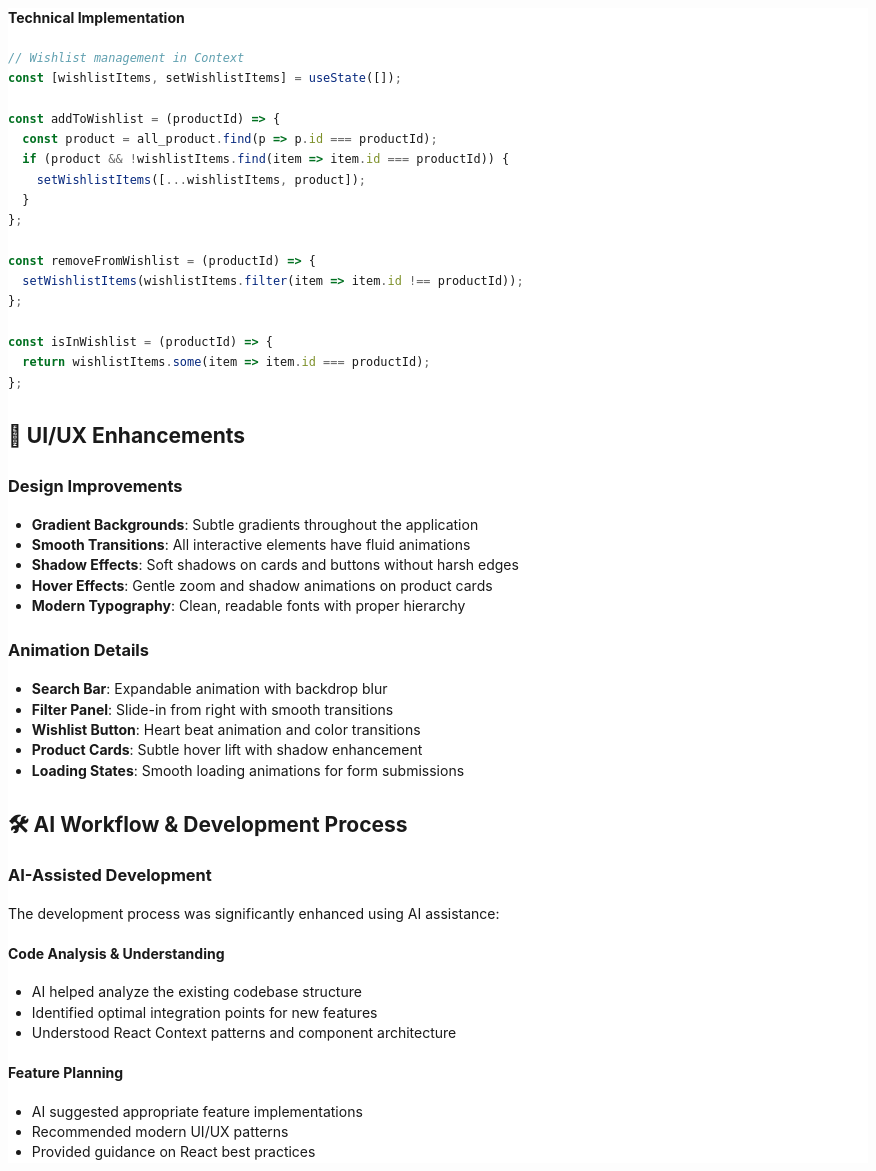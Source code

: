 #### **Technical Implementation**
```javascript
// Wishlist management in Context
const [wishlistItems, setWishlistItems] = useState([]);

const addToWishlist = (productId) => {
  const product = all_product.find(p => p.id === productId);
  if (product && !wishlistItems.find(item => item.id === productId)) {
    setWishlistItems([...wishlistItems, product]);
  }
};

const removeFromWishlist = (productId) => {
  setWishlistItems(wishlistItems.filter(item => item.id !== productId));
};

const isInWishlist = (productId) => {
  return wishlistItems.some(item => item.id === productId);
};
```

## 🎨 UI/UX Enhancements

### Design Improvements
- **Gradient Backgrounds**: Subtle gradients throughout the application
- **Smooth Transitions**: All interactive elements have fluid animations
- **Shadow Effects**: Soft shadows on cards and buttons without harsh edges
- **Hover Effects**: Gentle zoom and shadow animations on product cards
- **Modern Typography**: Clean, readable fonts with proper hierarchy

### Animation Details
- **Search Bar**: Expandable animation with backdrop blur
- **Filter Panel**: Slide-in from right with smooth transitions
- **Wishlist Button**: Heart beat animation and color transitions
- **Product Cards**: Subtle hover lift with shadow enhancement
- **Loading States**: Smooth loading animations for form submissions

## 🛠️ AI Workflow & Development Process

### AI-Assisted Development
The development process was significantly enhanced using AI assistance:

#### **Code Analysis & Understanding**
- AI helped analyze the existing codebase structure
- Identified optimal integration points for new features
- Understood React Context patterns and component architecture

#### **Feature Planning**
- AI suggested appropriate feature implementations
- Recommended modern UI/UX patterns
- Provided guidance on React best practices
